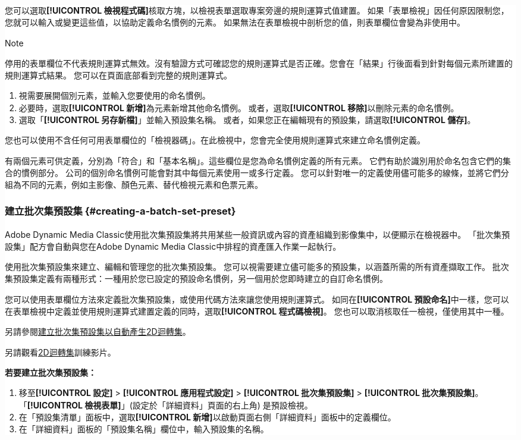    您可以選取&#x200B;**[!UICONTROL 檢視程式碼]**&#x200B;核取方塊，以檢視表單選取專案旁邊的規則運算式值建置。 如果「表單檢視」因任何原因限制您，您就可以輸入或變更這些值，以協助定義命名慣例的元素。 如果無法在表單檢視中剖析您的值，則表單欄位會變為非使用中。

   >[!NOTE]
   >
   >停用的表單欄位不代表規則運算式無效。沒有驗證方式可確認您的規則運算式是否正確。您會在「結果」行後面看到針對每個元素所建置的規則運算式結果。 您可以在頁面底部看到完整的規則運算式。

1. 視需要展開個別元素，並輸入您要使用的命名慣例。
1. 必要時，選取&#x200B;**[!UICONTROL 新增]**&#x200B;為元素新增其他命名慣例。 或者，選取&#x200B;**[!UICONTROL 移除]**&#x200B;以刪除元素的命名慣例。
1. 選取「**[!UICONTROL 另存新檔]**」並輸入預設集名稱。 或者，如果您正在編輯現有的預設集，請選取&#x200B;**[!UICONTROL 儲存]**。

您也可以使用不含任何可用表單欄位的「檢視器碼」。在此檢視中，您會完全使用規則運算式來建立命名慣例定義。

有兩個元素可供定義，分別為「符合」和「基本名稱」。這些欄位是您為命名慣例定義的所有元素。 它們有助於識別用於命名包含它們的集合的慣例部分。 公司的個別命名慣例可能會對其中每個元素使用一或多行定義。 您可以針對唯一的定義使用儘可能多的線條，並將它們分組為不同的元素，例如主影像、顏色元素、替代檢視元素和色票元素。

### 建立批次集預設集 {#creating-a-batch-set-preset}

Adobe Dynamic Media Classic使用批次集預設集將共用某些一般資訊或內容的資產組織到影像集中，以便顯示在檢視器中。 「批次集預設集」配方會自動與您在Adobe Dynamic Media Classic中排程的資產匯入作業一起執行。

使用批次集預設集來建立、編輯和管理您的批次集預設集。 您可以視需要建立儘可能多的預設集，以涵蓋所需的所有資產擷取工作。 批次集預設集定義有兩種形式：一種用於您已設定的預設命名慣例，另一個用於您即時建立的自訂命名慣例。

您可以使用表單欄位方法來定義批次集預設集，或使用代碼方法來讓您使用規則運算式。 如同在&#x200B;**[!UICONTROL 預設命名]**&#x200B;中一樣，您可以在表單檢視中定義並使用規則運算式建置定義的同時，選取&#x200B;**[!UICONTROL 程式碼檢視]**。 您也可以取消核取任一檢視，僅使用其中一種。

另請參閱[建立批次集預設集以自動產生2D迴轉集](application-setup.md#creating_a_batch_set_preset_for_the_auto_generation_of_a_2d_spin_set)。

另請觀看[2D迴轉集](https://s7d5.scene7.com/s7viewers/html5/VideoViewer.html?videoserverurl=https://s7d5.scene7.com/is/content/&amp;emailurl=https://s7d5.scene7.com/s7/emailFriend&amp;serverUrl=https://s7d5.scene7.com/is/image/&amp;config=Scene7SharedAssets/Universal_HTML5_Video&amp;contenturl=https://s7d5.scene7.com/skins/&amp;asset=S7tutorials/537_2d-spin_converted%20renamed_Done-AVS)訓練影片。

**若要建立批次集預設集：**

1. 移至&#x200B;**[!UICONTROL 設定]** > **[!UICONTROL 應用程式設定]** > **[!UICONTROL 批次集預設集]** > **[!UICONTROL 批次集預設集]**。 「**[!UICONTROL 檢視表單]**」(設定於「詳細資料」頁面的右上角) 是預設檢視。
1. 在「預設集清單」面板中，選取&#x200B;**[!UICONTROL 新增]**&#x200B;以啟動頁面右側「詳細資料」面板中的定義欄位。
1. 在「詳細資料」面板的「預設集名稱」欄位中，輸入預設集的名稱。
